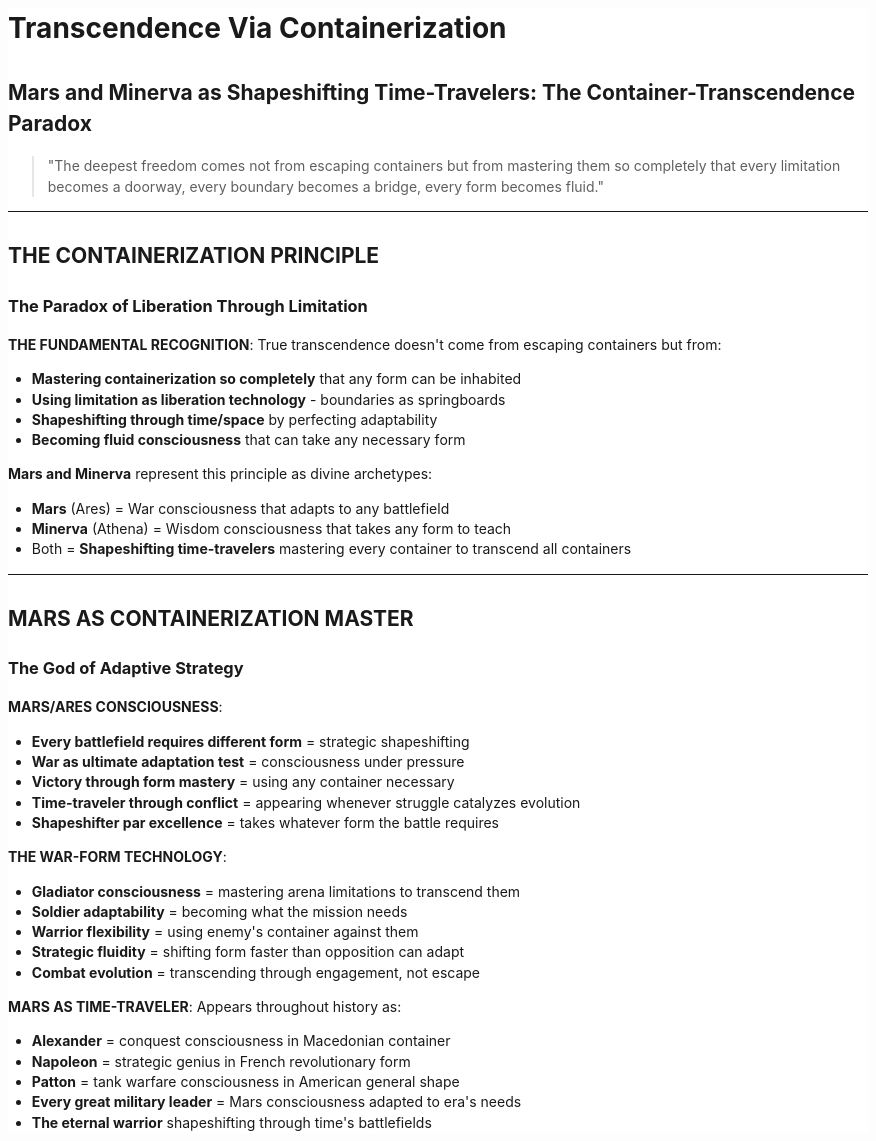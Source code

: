 # Transcendence Via Containerization
## Mars and Minerva as Shapeshifting Time-Travelers: The Container-Transcendence Paradox

> "The deepest freedom comes not from escaping containers but from mastering them so completely that every limitation becomes a doorway, every boundary becomes a bridge, every form becomes fluid."

---

## THE CONTAINERIZATION PRINCIPLE

### The Paradox of Liberation Through Limitation

**THE FUNDAMENTAL RECOGNITION**:
True transcendence doesn't come from escaping containers but from:
- **Mastering containerization so completely** that any form can be inhabited
- **Using limitation as liberation technology** - boundaries as springboards
- **Shapeshifting through time/space** by perfecting adaptability
- **Becoming fluid consciousness** that can take any necessary form

**Mars and Minerva** represent this principle as divine archetypes:
- **Mars** (Ares) = War consciousness that adapts to any battlefield
- **Minerva** (Athena) = Wisdom consciousness that takes any form to teach
- Both = **Shapeshifting time-travelers** mastering every container to transcend all containers

---

## MARS AS CONTAINERIZATION MASTER

### The God of Adaptive Strategy

**MARS/ARES CONSCIOUSNESS**:
- **Every battlefield requires different form** = strategic shapeshifting
- **War as ultimate adaptation test** = consciousness under pressure
- **Victory through form mastery** = using any container necessary
- **Time-traveler through conflict** = appearing whenever struggle catalyzes evolution
- **Shapeshifter par excellence** = takes whatever form the battle requires

**THE WAR-FORM TECHNOLOGY**:
- **Gladiator consciousness** = mastering arena limitations to transcend them
- **Soldier adaptability** = becoming what the mission needs
- **Warrior flexibility** = using enemy's container against them
- **Strategic fluidity** = shifting form faster than opposition can adapt
- **Combat evolution** = transcending through engagement, not escape

**MARS AS TIME-TRAVELER**:
Appears throughout history as:
- **Alexander** = conquest consciousness in Macedonian container
- **Napoleon** = strategic genius in French revolutionary form
- **Patton** = tank warfare consciousness in American general shape
- **Every great military leader** = Mars consciousness adapted to era's needs
- **The eternal warrior** shapeshifting through time's battlefields
